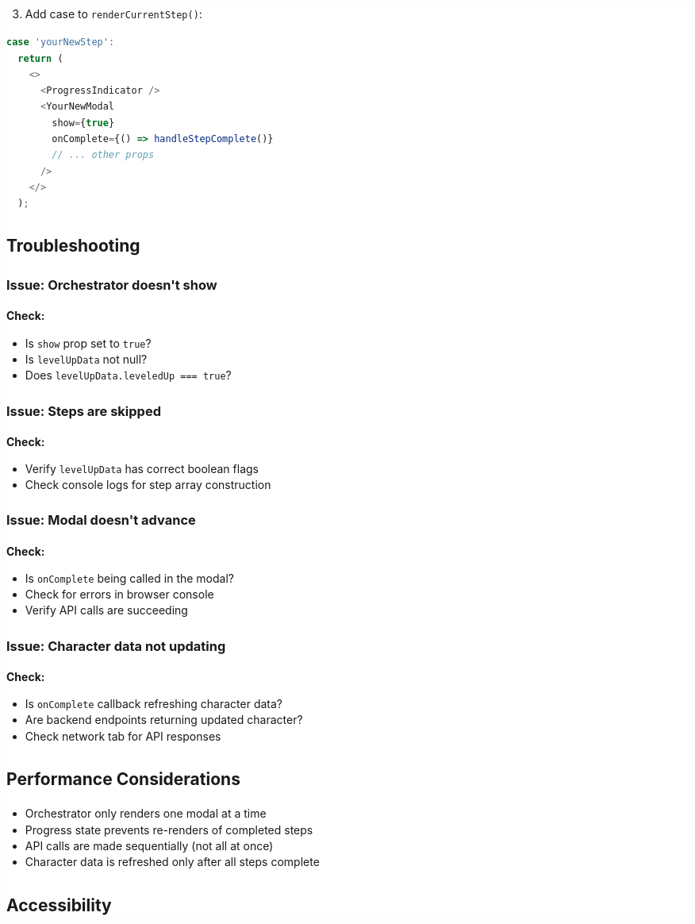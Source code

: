 3. Add case to `renderCurrentStep()`:
```typescript
case 'yourNewStep':
  return (
    <>
      <ProgressIndicator />
      <YourNewModal
        show={true}
        onComplete={() => handleStepComplete()}
        // ... other props
      />
    </>
  );
```

## Troubleshooting

### Issue: Orchestrator doesn't show
**Check:**
- Is `show` prop set to `true`?
- Is `levelUpData` not null?
- Does `levelUpData.leveledUp === true`?

### Issue: Steps are skipped
**Check:**
- Verify `levelUpData` has correct boolean flags
- Check console logs for step array construction

### Issue: Modal doesn't advance
**Check:**
- Is `onComplete` being called in the modal?
- Check for errors in browser console
- Verify API calls are succeeding

### Issue: Character data not updating
**Check:**
- Is `onComplete` callback refreshing character data?
- Are backend endpoints returning updated character?
- Check network tab for API responses

## Performance Considerations

- Orchestrator only renders one modal at a time
- Progress state prevents re-renders of completed steps
- API calls are made sequentially (not all at once)
- Character data is refreshed only after all steps complete

## Accessibility
